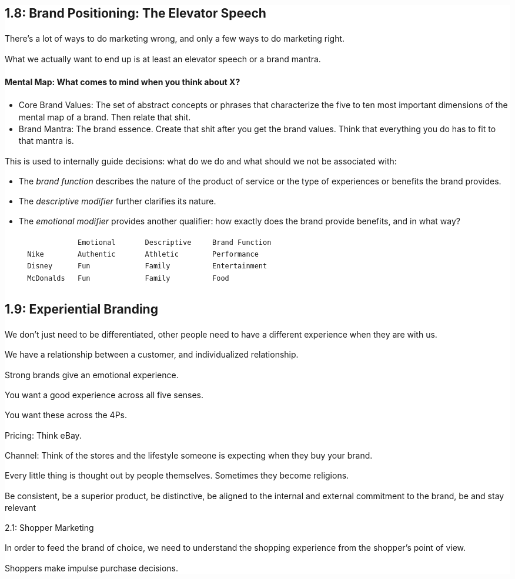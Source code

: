 ## 1.8: Brand Positioning: The Elevator Speech

There’s a lot of ways to do marketing wrong, and only a few ways to do marketing right.

What we actually want to end up is at least an elevator speech or a brand mantra.

#### Mental Map: What comes to mind when you think about X?
- Core Brand Values: The set of abstract concepts or phrases that characterize the five to ten most important dimensions of the mental map of a brand. Then relate that shit.
- Brand Mantra: The brand essence. Create that shit after you get the brand values. Think that everything you do has to fit to that mantra is.

This is used to internally guide decisions: what do we do and what should we not be associated with:

- The *brand function* describes the nature of the product of service or the type of experiences or benefits the brand provides.
- The *descriptive modifier* further clarifies its nature.
- The *emotional modifier* provides another qualifier: how exactly does the brand provide benefits, and in what way?

					Emotional 		Descriptive 	Brand Function
		Nike		Authentic 		Athletic 		Performance		
		Disney		Fun 			Family 			Entertainment
		McDonalds 	Fun 			Family 			Food

## 1.9: Experiential Branding


We don’t just need to be differentiated, other people need to have a different experience when they are with us.

We have a relationship between a customer, and individualized relationship.

Strong brands give an emotional experience.

You want a good experience across all five senses.


You want these across the 4Ps.



Pricing: Think eBay.

Channel: Think of the stores and the lifestyle someone is expecting when they buy your brand.


Every little thing is thought out by people themselves. Sometimes they become religions.


Be consistent, be a superior product, be distinctive, be aligned to the internal and external commitment to the brand, be and stay relevant

2.1: Shopper Marketing

In order to feed the brand of choice, we need to understand the shopping experience from the shopper’s point of view.

Shoppers make impulse purchase decisions.
